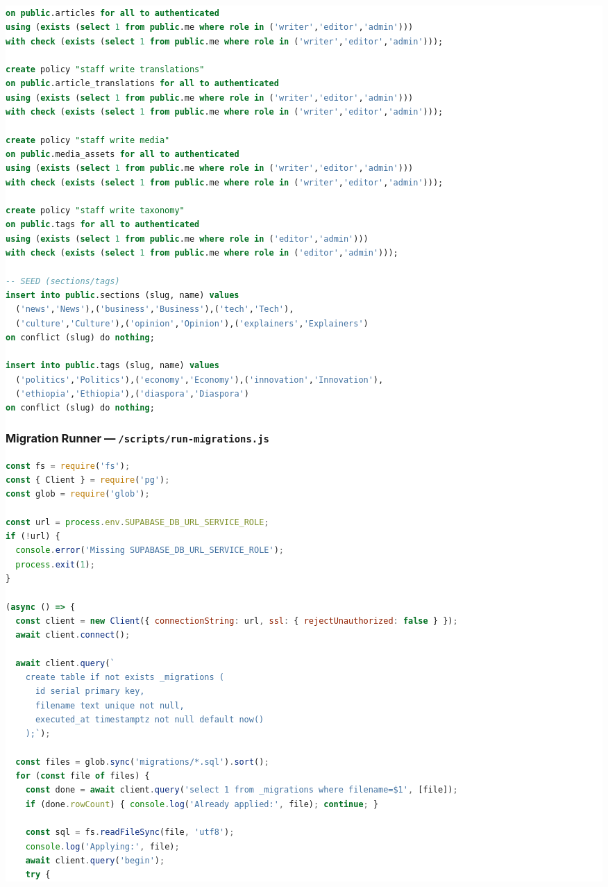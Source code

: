 ```sql
on public.articles for all to authenticated
using (exists (select 1 from public.me where role in ('writer','editor','admin')))
with check (exists (select 1 from public.me where role in ('writer','editor','admin')));

create policy "staff write translations"
on public.article_translations for all to authenticated
using (exists (select 1 from public.me where role in ('writer','editor','admin')))
with check (exists (select 1 from public.me where role in ('writer','editor','admin')));

create policy "staff write media"
on public.media_assets for all to authenticated
using (exists (select 1 from public.me where role in ('writer','editor','admin')))
with check (exists (select 1 from public.me where role in ('writer','editor','admin')));

create policy "staff write taxonomy"
on public.tags for all to authenticated
using (exists (select 1 from public.me where role in ('editor','admin')))
with check (exists (select 1 from public.me where role in ('editor','admin')));

-- SEED (sections/tags)
insert into public.sections (slug, name) values
  ('news','News'),('business','Business'),('tech','Tech'),
  ('culture','Culture'),('opinion','Opinion'),('explainers','Explainers')
on conflict (slug) do nothing;

insert into public.tags (slug, name) values
  ('politics','Politics'),('economy','Economy'),('innovation','Innovation'),
  ('ethiopia','Ethiopia'),('diaspora','Diaspora')
on conflict (slug) do nothing;
```

### Migration Runner — `/scripts/run-migrations.js`
```js
const fs = require('fs');
const { Client } = require('pg');
const glob = require('glob');

const url = process.env.SUPABASE_DB_URL_SERVICE_ROLE;
if (!url) {
  console.error('Missing SUPABASE_DB_URL_SERVICE_ROLE');
  process.exit(1);
}

(async () => {
  const client = new Client({ connectionString: url, ssl: { rejectUnauthorized: false } });
  await client.connect();

  await client.query(`
    create table if not exists _migrations (
      id serial primary key,
      filename text unique not null,
      executed_at timestamptz not null default now()
    );`);

  const files = glob.sync('migrations/*.sql').sort();
  for (const file of files) {
    const done = await client.query('select 1 from _migrations where filename=$1', [file]);
    if (done.rowCount) { console.log('Already applied:', file); continue; }

    const sql = fs.readFileSync(file, 'utf8');
    console.log('Applying:', file);
    await client.query('begin');
    try {
```